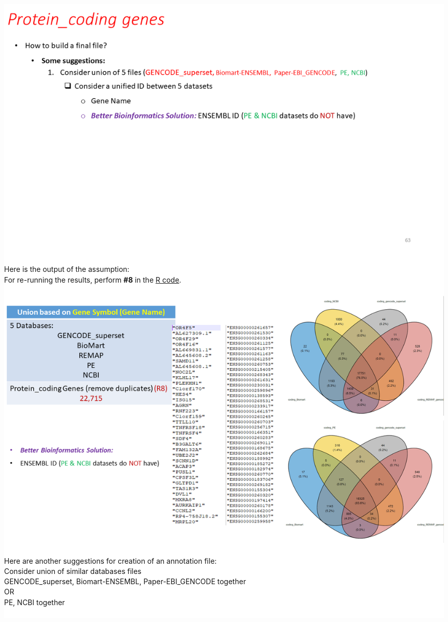 <kbd> <img src="0_Images/Slide63.PNG"/> </kbd>
<br></br>
Here is the output of the assumption:<br>
For re-running the results, perform **#8** in the [R code](code_annotation_hg19.R).
<br></br>
<kbd> <img src="0_Images/Slide64.PNG"/> </kbd>
<br></br>
Here are another suggestions for creation of an annotation file:<br>
Consider union of similar databases files<br> 
GENCODE_superset, Biomart-ENSEMBL, Paper-EBI_GENCODE together<br>
OR<br>
PE, NCBI together
<br></br>
